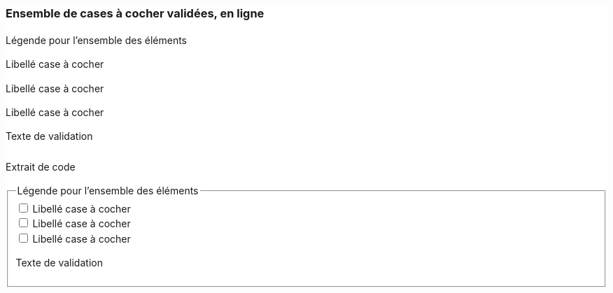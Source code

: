 
### Ensemble de cases à cocher validées, en ligne


Légende pour l’ensemble des éléments


Libellé case à cocher


Libellé case à cocher


Libellé case à cocher


Texte de validation


###
Extrait de code


<fieldset class="fr-fieldset fr-fieldset--valid" id="checkboxes-valid-inline" role="group" aria-labelledby="checkboxes-valid-inline-legend checkboxes-valid-inline-messages">
<legend class="fr-fieldset__legend--regular fr-fieldset__legend" id="checkboxes-valid-inline-legend">
Légende pour l’ensemble des éléments
</legend>
<div class="fr-fieldset__element fr-fieldset__element--inline">
<div class="fr-checkbox-group">
<input name="checkboxes-valid-inline-1" id="checkboxes-valid-inline-1" type="checkbox" aria-describedby="checkboxes-valid-inline-1-messages">
<label class="fr-label" for="checkboxes-valid-inline-1">
Libellé case à cocher
</label>
<div class="fr-messages-group" id="checkboxes-valid-inline-1-messages" aria-live="polite">
</div>
</div>
</div>
<div class="fr-fieldset__element fr-fieldset__element--inline">
<div class="fr-checkbox-group">
<input name="checkboxes-valid-inline-2" id="checkboxes-valid-inline-2" type="checkbox" aria-describedby="checkboxes-valid-inline-2-messages">
<label class="fr-label" for="checkboxes-valid-inline-2">
Libellé case à cocher
</label>
<div class="fr-messages-group" id="checkboxes-valid-inline-2-messages" aria-live="polite">
</div>
</div>
</div>
<div class="fr-fieldset__element fr-fieldset__element--inline">
<div class="fr-checkbox-group">
<input name="checkboxes-valid-inline-3" id="checkboxes-valid-inline-3" type="checkbox" aria-describedby="checkboxes-valid-inline-3-messages">
<label class="fr-label" for="checkboxes-valid-inline-3">
Libellé case à cocher
</label>
<div class="fr-messages-group" id="checkboxes-valid-inline-3-messages" aria-live="polite">
</div>
</div>
</div>
<div class="fr-messages-group" id="checkboxes-valid-inline-messages" aria-live="polite">
<p class="fr-message fr-message--valid" id="checkboxes-valid-inline-message-valid">Texte de validation</p>
</div>
</fieldset>
